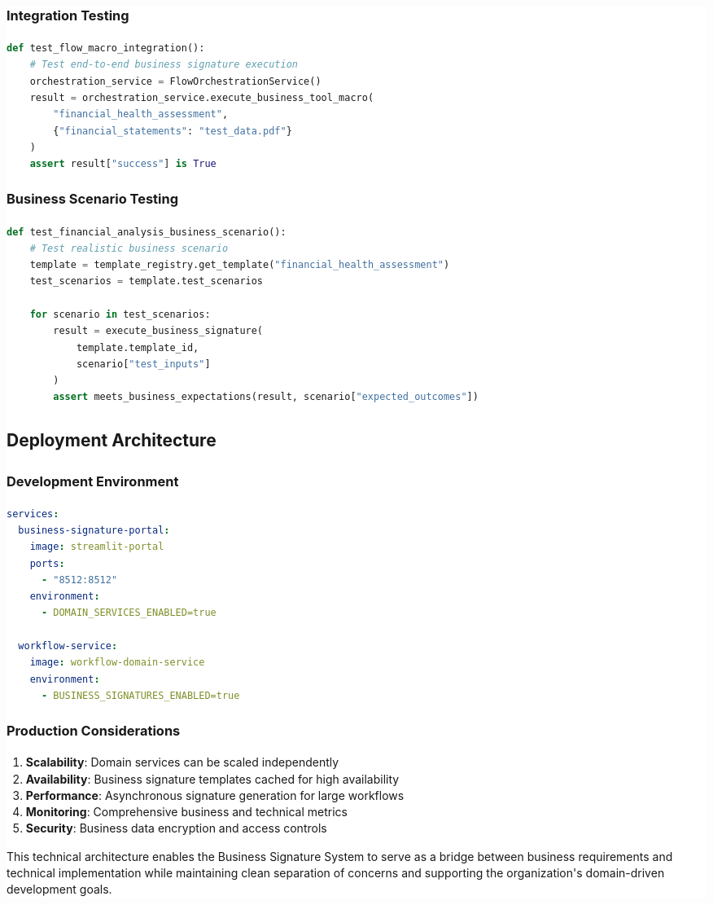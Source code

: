 ### Integration Testing

```python
def test_flow_macro_integration():
    # Test end-to-end business signature execution
    orchestration_service = FlowOrchestrationService()
    result = orchestration_service.execute_business_tool_macro(
        "financial_health_assessment",
        {"financial_statements": "test_data.pdf"}
    )
    assert result["success"] is True
```

### Business Scenario Testing

```python
def test_financial_analysis_business_scenario():
    # Test realistic business scenario
    template = template_registry.get_template("financial_health_assessment")
    test_scenarios = template.test_scenarios

    for scenario in test_scenarios:
        result = execute_business_signature(
            template.template_id,
            scenario["test_inputs"]
        )
        assert meets_business_expectations(result, scenario["expected_outcomes"])
```

## Deployment Architecture

### Development Environment

```yaml
services:
  business-signature-portal:
    image: streamlit-portal
    ports:
      - "8512:8512"
    environment:
      - DOMAIN_SERVICES_ENABLED=true

  workflow-service:
    image: workflow-domain-service
    environment:
      - BUSINESS_SIGNATURES_ENABLED=true
```

### Production Considerations

1. **Scalability**: Domain services can be scaled independently
2. **Availability**: Business signature templates cached for high availability
3. **Performance**: Asynchronous signature generation for large workflows
4. **Monitoring**: Comprehensive business and technical metrics
5. **Security**: Business data encryption and access controls

This technical architecture enables the Business Signature System to serve as a bridge between business requirements and technical implementation while maintaining clean separation of concerns and supporting the organization's domain-driven development goals.